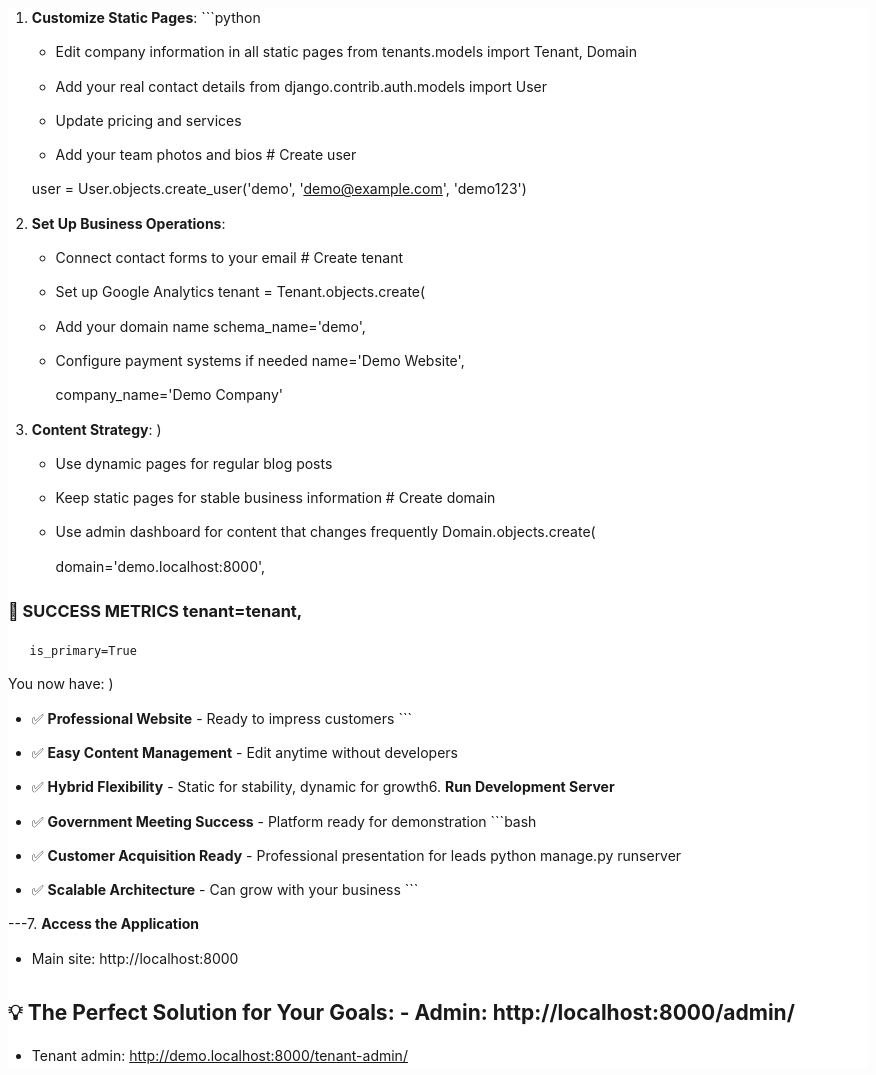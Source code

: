 1. **Customize Static Pages**:   ```python

   - Edit company information in all static pages   from tenants.models import Tenant, Domain

   - Add your real contact details   from django.contrib.auth.models import User

   - Update pricing and services   

   - Add your team photos and bios   # Create user

   user = User.objects.create_user('demo', 'demo@example.com', 'demo123')

2. **Set Up Business Operations**:   

   - Connect contact forms to your email   # Create tenant

   - Set up Google Analytics   tenant = Tenant.objects.create(

   - Add your domain name       schema_name='demo',

   - Configure payment systems if needed       name='Demo Website',

       company_name='Demo Company'

3. **Content Strategy**:   )

   - Use dynamic pages for regular blog posts   

   - Keep static pages for stable business information   # Create domain

   - Use admin dashboard for content that changes frequently   Domain.objects.create(

       domain='demo.localhost:8000',

### **🎉 SUCCESS METRICS**       tenant=tenant,

       is_primary=True

You now have:   )

- ✅ **Professional Website** - Ready to impress customers   ```

- ✅ **Easy Content Management** - Edit anytime without developers

- ✅ **Hybrid Flexibility** - Static for stability, dynamic for growth6. **Run Development Server**

- ✅ **Government Meeting Success** - Platform ready for demonstration   ```bash

- ✅ **Customer Acquisition Ready** - Professional presentation for leads   python manage.py runserver

- ✅ **Scalable Architecture** - Can grow with your business   ```



---7. **Access the Application**

   - Main site: http://localhost:8000

## 💡 **The Perfect Solution for Your Goals:**   - Admin: http://localhost:8000/admin/

   - Tenant admin: http://demo.localhost:8000/tenant-admin/
